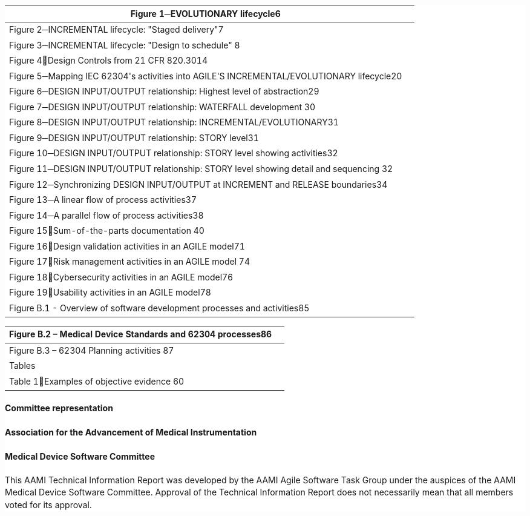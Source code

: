 | Figure 1─EVOLUTIONARY lifecycle6                                                          |  |
|-------------------------------------------------------------------------------------------|--|
| Figure 2─INCREMENTAL lifecycle: "Staged delivery"7                                        |  |
| Figure 3─INCREMENTAL lifecycle: "Design to schedule" 8                                    |  |
| Figure 4Design Controls from 21 CFR 820.3014                                             |  |
| Figure 5─Mapping IEC 62304's activities into AGILE'S INCREMENTAL/EVOLUTIONARY lifecycle20 |  |
| Figure 6─DESIGN INPUT/OUTPUT relationship: Highest level of abstraction29                 |  |
| Figure 7─DESIGN INPUT/OUTPUT relationship: WATERFALL development 30                       |  |
| Figure 8─DESIGN INPUT/OUTPUT relationship: INCREMENTAL/EVOLUTIONARY31                     |  |
| Figure 9─DESIGN INPUT/OUTPUT relationship: STORY level31                                  |  |
| Figure 10─DESIGN INPUT/OUTPUT relationship: STORY level showing activities32              |  |
| Figure 11─DESIGN INPUT/OUTPUT relationship: STORY level showing detail and sequencing 32  |  |
| Figure 12─Synchronizing DESIGN INPUT/OUTPUT at INCREMENT and RELEASE boundaries34         |  |
| Figure 13─A linear flow of process activities37                                           |  |
| Figure 14─A parallel flow of process activities38                                         |  |
| Figure 15Sum-of-the-parts documentation 40                                               |  |
| Figure 16Design validation activities in an AGILE model71                                |  |
| Figure 17Risk management activities in an AGILE model 74                                 |  |
| Figure 18Cybersecurity activities in an AGILE model76                                    |  |
| Figure 19Usability activities in an AGILE model78                                        |  |
| Figure B.1 - Overview of software development processes and activities85                  |  |

| Figure B.2 – Medical Device Standards and 62304 processes86 |  |
|-------------------------------------------------------------|--|
| Figure B.3 – 62304 Planning activities 87                   |  |
| Tables                                                      |  |
| Table 1Examples of objective evidence 60                   |  |

#### <span id="page-6-0"></span>**Committee representation**

#### **Association for the Advancement of Medical Instrumentation**

#### **Medical Device Software Committee**

This AAMI Technical Information Report was developed by the AAMI Agile Software Task Group under the auspices of the AAMI Medical Device Software Committee. Approval of the Technical Information Report does not necessarily mean that all members voted for its approval.
